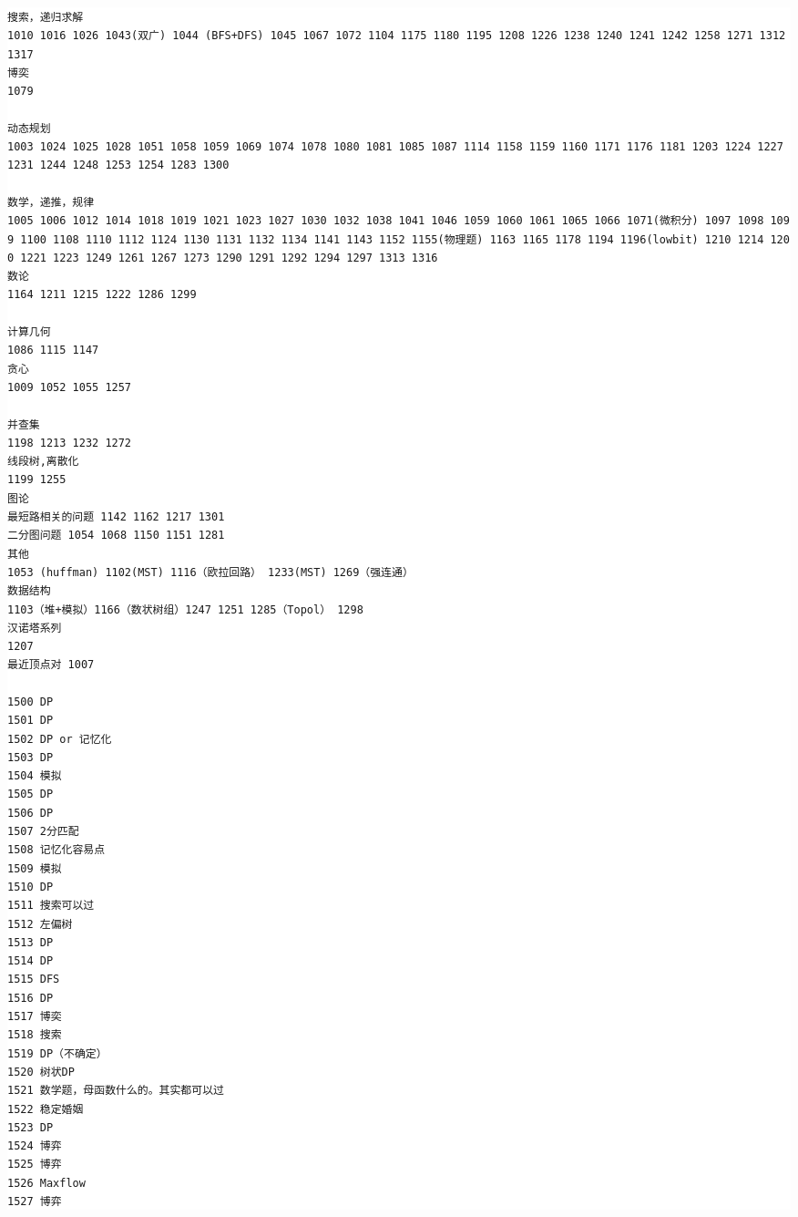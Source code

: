    搜索，递归求解
    1010 1016 1026 1043(双广) 1044 (BFS+DFS) 1045 1067 1072 1104 1175 1180 1195 1208 1226 1238 1240 1241 1242 1258 1271 1312 1317
    博奕
    1079

    动态规划
    1003 1024 1025 1028 1051 1058 1059 1069 1074 1078 1080 1081 1085 1087 1114 1158 1159 1160 1171 1176 1181 1203 1224 1227 1231 1244 1248 1253 1254 1283 1300

    数学，递推，规律
    1005 1006 1012 1014 1018 1019 1021 1023 1027 1030 1032 1038 1041 1046 1059 1060 1061 1065 1066 1071(微积分) 1097 1098 1099 1100 1108 1110 1112 1124 1130 1131 1132 1134 1141 1143 1152 1155(物理题) 1163 1165 1178 1194 1196(lowbit) 1210 1214 1200 1221 1223 1249 1261 1267 1273 1290 1291 1292 1294 1297 1313 1316
    数论
    1164 1211 1215 1222 1286 1299

    计算几何
    1086 1115 1147
    贪心
    1009 1052 1055 1257

    并查集
    1198 1213 1232 1272
    线段树,离散化
    1199 1255
    图论
    最短路相关的问题 1142 1162 1217 1301
    二分图问题 1054 1068 1150 1151 1281
    其他
    1053 (huffman) 1102(MST) 1116（欧拉回路） 1233(MST) 1269（强连通）
    数据结构
    1103（堆+模拟）1166（数状树组）1247 1251 1285（Topol） 1298
    汉诺塔系列
    1207
    最近顶点对 1007

    1500 DP
    1501 DP
    1502 DP or 记忆化
    1503 DP
    1504 模拟
    1505 DP
    1506 DP
    1507 2分匹配
    1508 记忆化容易点
    1509 模拟
    1510 DP
    1511 搜索可以过
    1512 左偏树
    1513 DP
    1514 DP
    1515 DFS
    1516 DP
    1517 博奕
    1518 搜索
    1519 DP（不确定）
    1520 树状DP
    1521 数学题，母函数什么的。其实都可以过
    1522 稳定婚姻
    1523 DP
    1524 博弈
    1525 博弈
    1526 Maxflow
    1527 博弈